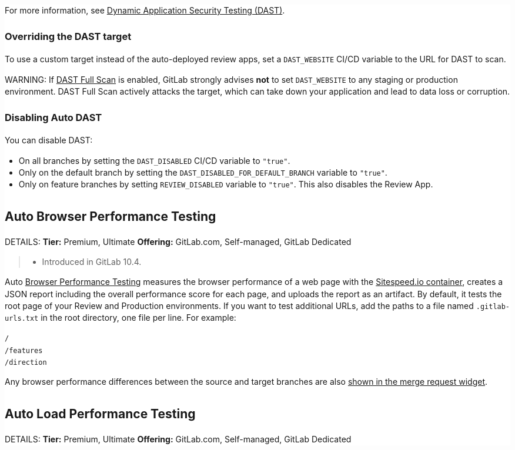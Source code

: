 For more information, see
[Dynamic Application Security Testing (DAST)](../../user/application_security/dast/index.md).

### Overriding the DAST target

To use a custom target instead of the auto-deployed review apps,
set a `DAST_WEBSITE` CI/CD variable to the URL for DAST to scan.

WARNING:
If [DAST Full Scan](../../user/application_security/dast/proxy-based.md#full-scan) is
enabled, GitLab strongly advises **not**
to set `DAST_WEBSITE` to any staging or production environment. DAST Full Scan
actively attacks the target, which can take down your application and lead to
data loss or corruption.

### Disabling Auto DAST

You can disable DAST:

- On all branches by setting the `DAST_DISABLED` CI/CD variable to `"true"`.
- Only on the default branch by setting the `DAST_DISABLED_FOR_DEFAULT_BRANCH`
  variable to `"true"`.
- Only on feature branches by setting `REVIEW_DISABLED` variable to
  `"true"`. This also disables the Review App.

## Auto Browser Performance Testing

DETAILS:
**Tier:** Premium, Ultimate
**Offering:** GitLab.com, Self-managed, GitLab Dedicated

> - Introduced in GitLab 10.4.

Auto [Browser Performance Testing](../../ci/testing/browser_performance_testing.md)
measures the browser performance of a web page with the
[Sitespeed.io container](https://hub.docker.com/r/sitespeedio/sitespeed.io/),
creates a JSON report including the overall performance score for each page, and
uploads the report as an artifact. By default, it tests the root page of your Review and
Production environments. If you want to test additional URLs, add the paths to a
file named `.gitlab-urls.txt` in the root directory, one file per line. For example:

```plaintext
/
/features
/direction
```

Any browser performance differences between the source and target branches are also
[shown in the merge request widget](../../ci/testing/browser_performance_testing.md).

## Auto Load Performance Testing

DETAILS:
**Tier:** Premium, Ultimate
**Offering:** GitLab.com, Self-managed, GitLab Dedicated
